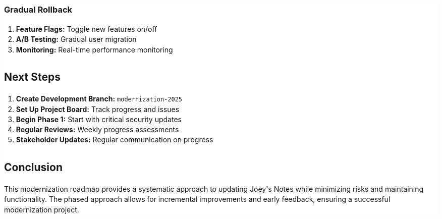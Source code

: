 ### Gradual Rollback
1. **Feature Flags:** Toggle new features on/off
2. **A/B Testing:** Gradual user migration
3. **Monitoring:** Real-time performance monitoring

## Next Steps

1. **Create Development Branch:** `modernization-2025`
2. **Set Up Project Board:** Track progress and issues
3. **Begin Phase 1:** Start with critical security updates
4. **Regular Reviews:** Weekly progress assessments
5. **Stakeholder Updates:** Regular communication on progress

## Conclusion

This modernization roadmap provides a systematic approach to updating Joey's Notes while minimizing risks and maintaining functionality. The phased approach allows for incremental improvements and early feedback, ensuring a successful modernization project.
